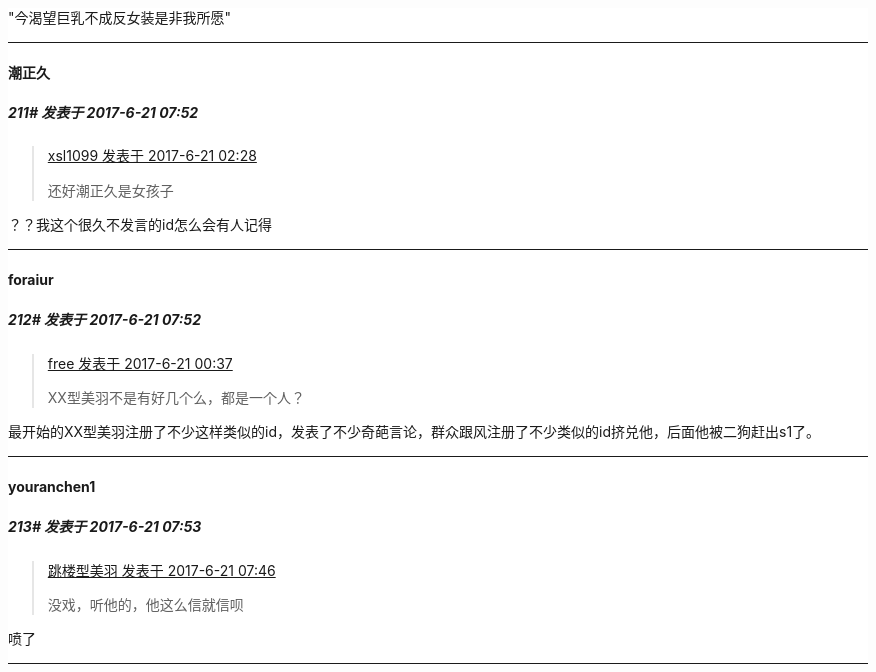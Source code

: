 


"今渴望巨乳不成反女装是非我所愿"







-----

####  潮正久  
##### 211#       发表于 2017-6-21 07:52



<blockquote><a href="httphttps://bbs.saraba1st.com/2b/forum.php?mod=redirect&amp;goto=findpost&amp;pid=36336774&amp;ptid=1519769" target="_blank">xsl1099 发表于 2017-6-21 02:28</a>

还好潮正久是女孩子</blockquote>
？？我这个很久不发言的id怎么会有人记得







-----

####  foraiur  
##### 212#       发表于 2017-6-21 07:52



<blockquote><a href="httphttps://bbs.saraba1st.com/2b/forum.php?mod=redirect&amp;goto=findpost&amp;pid=36336266&amp;ptid=1519769" target="_blank">free 发表于 2017-6-21 00:37</a>

XX型美羽不是有好几个么，都是一个人？</blockquote>
最开始的XX型美羽注册了不少这样类似的id，发表了不少奇葩言论，群众跟风注册了不少类似的id挤兑他，后面他被二狗赶出s1了。







-----

####  youranchen1  
##### 213#       发表于 2017-6-21 07:53



<blockquote><a href="httphttps://bbs.saraba1st.com/2b/forum.php?mod=redirect&amp;goto=findpost&amp;pid=36337459&amp;ptid=1519769" target="_blank">跳楼型美羽 发表于 2017-6-21 07:46</a>

没戏，听他的，他这么信就信呗</blockquote>
喷了







-----
